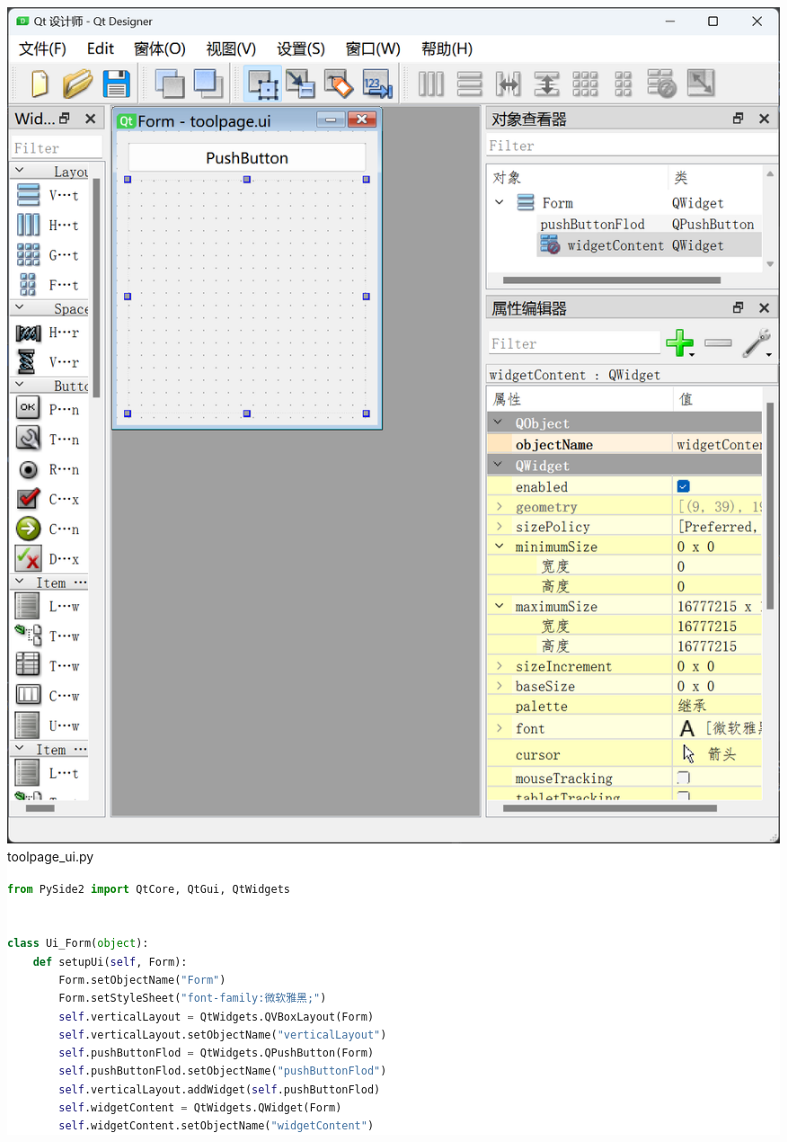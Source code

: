 ![img_3.png](./img/img_3.png)
toolpage_ui.py
```python
from PySide2 import QtCore, QtGui, QtWidgets


class Ui_Form(object):
    def setupUi(self, Form):
        Form.setObjectName("Form")
        Form.setStyleSheet("font-family:微软雅黑;")
        self.verticalLayout = QtWidgets.QVBoxLayout(Form)
        self.verticalLayout.setObjectName("verticalLayout")
        self.pushButtonFlod = QtWidgets.QPushButton(Form)
        self.pushButtonFlod.setObjectName("pushButtonFlod")
        self.verticalLayout.addWidget(self.pushButtonFlod)
        self.widgetContent = QtWidgets.QWidget(Form)
        self.widgetContent.setObjectName("widgetContent")
```